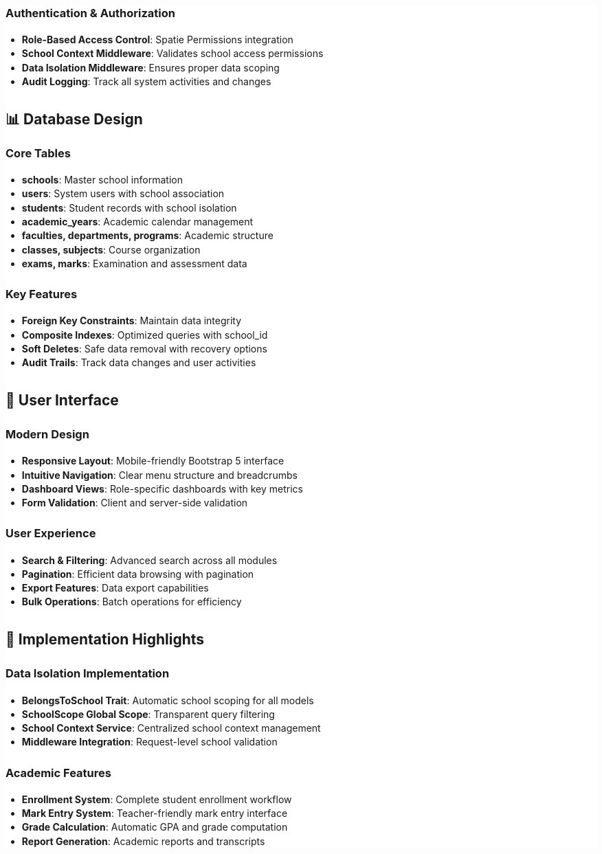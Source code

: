 ### **Authentication & Authorization**
- **Role-Based Access Control**: Spatie Permissions integration
- **School Context Middleware**: Validates school access permissions
- **Data Isolation Middleware**: Ensures proper data scoping
- **Audit Logging**: Track all system activities and changes

## 📊 **Database Design**

### **Core Tables**
- **schools**: Master school information
- **users**: System users with school association
- **students**: Student records with school isolation
- **academic_years**: Academic calendar management
- **faculties, departments, programs**: Academic structure
- **classes, subjects**: Course organization
- **exams, marks**: Examination and assessment data

### **Key Features**
- **Foreign Key Constraints**: Maintain data integrity
- **Composite Indexes**: Optimized queries with school_id
- **Soft Deletes**: Safe data removal with recovery options
- **Audit Trails**: Track data changes and user activities

## 🎨 **User Interface**

### **Modern Design**
- **Responsive Layout**: Mobile-friendly Bootstrap 5 interface
- **Intuitive Navigation**: Clear menu structure and breadcrumbs
- **Dashboard Views**: Role-specific dashboards with key metrics
- **Form Validation**: Client and server-side validation

### **User Experience**
- **Search & Filtering**: Advanced search across all modules
- **Pagination**: Efficient data browsing with pagination
- **Export Features**: Data export capabilities
- **Bulk Operations**: Batch operations for efficiency

## 🚀 **Implementation Highlights**

### **Data Isolation Implementation**
- **BelongsToSchool Trait**: Automatic school scoping for all models
- **SchoolScope Global Scope**: Transparent query filtering
- **School Context Service**: Centralized school context management
- **Middleware Integration**: Request-level school validation

### **Academic Features**
- **Enrollment System**: Complete student enrollment workflow
- **Mark Entry System**: Teacher-friendly mark entry interface
- **Grade Calculation**: Automatic GPA and grade computation
- **Report Generation**: Academic reports and transcripts

